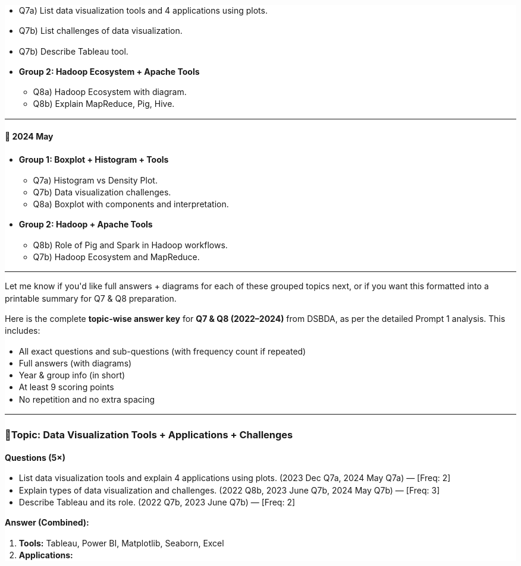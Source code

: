   * Q7a) List data visualization tools and 4 applications using plots.
  * Q7b) List challenges of data visualization.
  * Q7b) Describe Tableau tool.

* **Group 2: Hadoop Ecosystem + Apache Tools**

  * Q8a) Hadoop Ecosystem with diagram.
  * Q8b) Explain MapReduce, Pig, Hive.

---

#### 📅 **2024 May**

* **Group 1: Boxplot + Histogram + Tools**

  * Q7a) Histogram vs Density Plot.
  * Q7b) Data visualization challenges.
  * Q8a) Boxplot with components and interpretation.

* **Group 2: Hadoop + Apache Tools**

  * Q8b) Role of Pig and Spark in Hadoop workflows.
  * Q7b) Hadoop Ecosystem and MapReduce.

---

Let me know if you'd like full answers + diagrams for each of these grouped topics next, or if you want this formatted into a printable summary for Q7 & Q8 preparation.








Here is the complete **topic-wise answer key** for **Q7 & Q8 (2022–2024)** from DSBDA, as per the detailed Prompt 1 analysis. This includes:

* All exact questions and sub-questions (with frequency count if repeated)
* Full answers (with diagrams)
* Year & group info (in short)
* At least 9 scoring points
* No repetition and no extra spacing

---

### 📘Topic: **Data Visualization Tools + Applications + Challenges**

**Questions (5×)**

* List data visualization tools and explain 4 applications using plots. (2023 Dec Q7a, 2024 May Q7a) — \[Freq: 2]
* Explain types of data visualization and challenges. (2022 Q8b, 2023 June Q7b, 2024 May Q7b) — \[Freq: 3]
* Describe Tableau and its role. (2022 Q7b, 2023 June Q7b) — \[Freq: 2]

**Answer (Combined):**

1. **Tools:** Tableau, Power BI, Matplotlib, Seaborn, Excel
2. **Applications:**
